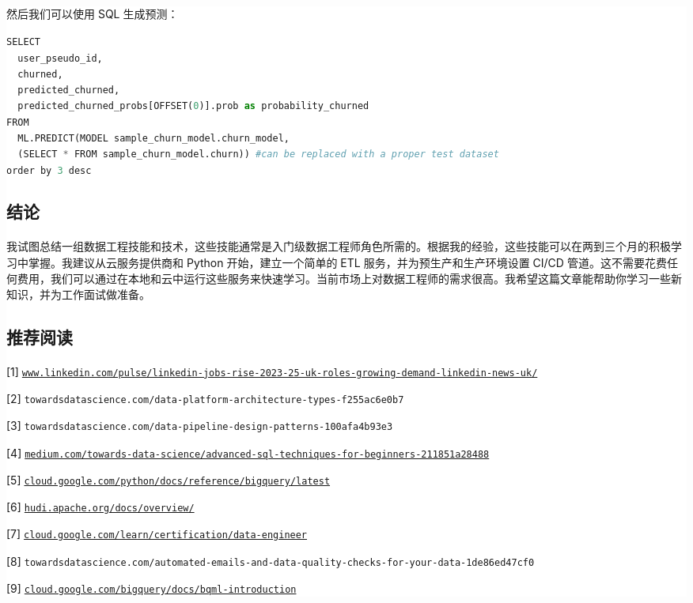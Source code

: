然后我们可以使用 SQL 生成预测：

```py
SELECT
  user_pseudo_id,
  churned,
  predicted_churned,
  predicted_churned_probs[OFFSET(0)].prob as probability_churned
FROM
  ML.PREDICT(MODEL sample_churn_model.churn_model,
  (SELECT * FROM sample_churn_model.churn)) #can be replaced with a proper test dataset
order by 3 desc
```

## 结论

我试图总结一组数据工程技能和技术，这些技能通常是入门级数据工程师角色所需的。根据我的经验，这些技能可以在两到三个月的积极学习中掌握。我建议从云服务提供商和 Python 开始，建立一个简单的 ETL 服务，并为预生产和生产环境设置 CI/CD 管道。这不需要花费任何费用，我们可以通过在本地和云中运行这些服务来快速学习。当前市场上对数据工程师的需求很高。我希望这篇文章能帮助你学习一些新知识，并为工作面试做准备。

## 推荐阅读

[1] [`www.linkedin.com/pulse/linkedin-jobs-rise-2023-25-uk-roles-growing-demand-linkedin-news-uk/`](https://www.linkedin.com/pulse/linkedin-jobs-rise-2023-25-uk-roles-growing-demand-linkedin-news-uk/)

[2] `towardsdatascience.com/data-platform-architecture-types-f255ac6e0b7`

[3] `towardsdatascience.com/data-pipeline-design-patterns-100afa4b93e3`

[4] [`medium.com/towards-data-science/advanced-sql-techniques-for-beginners-211851a28488`](https://medium.com/towards-data-science/advanced-sql-techniques-for-beginners-211851a28488)

[5] [`cloud.google.com/python/docs/reference/bigquery/latest`](https://cloud.google.com/python/docs/reference/bigquery/latest)

[6] [`hudi.apache.org/docs/overview/`](https://hudi.apache.org/docs/overview/)

[7] [`cloud.google.com/learn/certification/data-engineer`](https://cloud.google.com/learn/certification/data-engineer)

[8] `towardsdatascience.com/automated-emails-and-data-quality-checks-for-your-data-1de86ed47cf0`

[9] [`cloud.google.com/bigquery/docs/bqml-introduction`](https://cloud.google.com/bigquery/docs/bqml-introduction)
